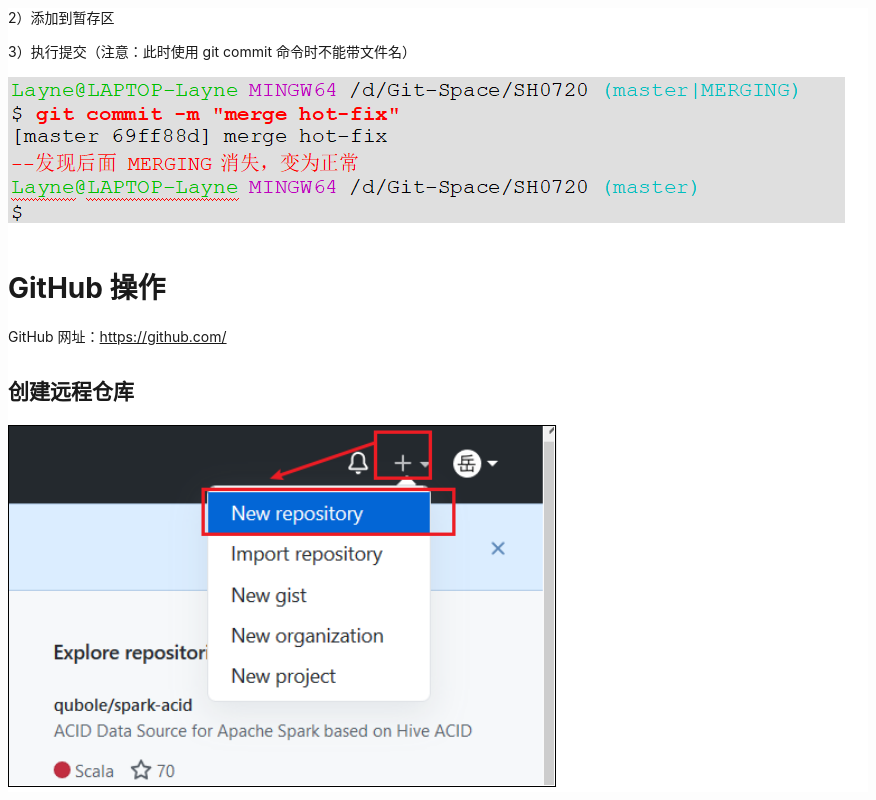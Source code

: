 2）添加到暂存区

3）执行提交（注意：此时使用 git commit 命令时不能带文件名）

![img](img/wpsF989.tmp.png)

# GitHub 操作

GitHub 网址：https://github.com/

## 创建远程仓库

![img](img/wps6374.tmp.png)
